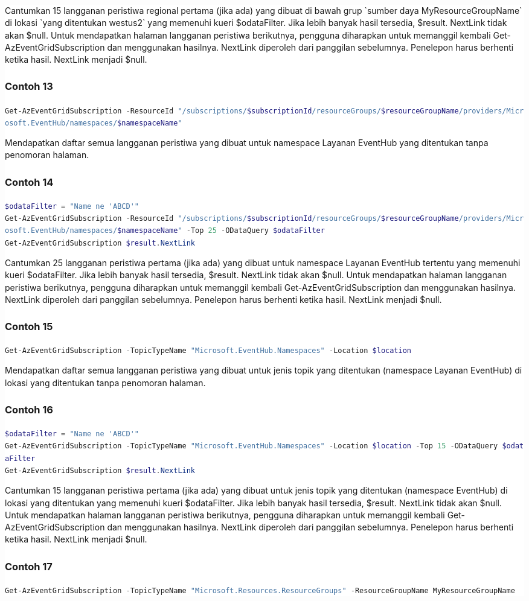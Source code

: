 Cantumkan 15 langganan peristiwa regional pertama (jika ada) yang dibuat di bawah grup \`sumber daya MyResourceGroupName\` di lokasi \`yang ditentukan westus2\` yang memenuhi kueri $odataFilter. Jika lebih banyak hasil tersedia, $result. NextLink tidak akan $null. Untuk mendapatkan halaman langganan peristiwa berikutnya, pengguna diharapkan untuk memanggil kembali Get-AzEventGridSubscription dan menggunakan hasilnya. NextLink diperoleh dari panggilan sebelumnya. Penelepon harus berhenti ketika hasil. NextLink menjadi $null.

### Contoh 13
```powershell
Get-AzEventGridSubscription -ResourceId "/subscriptions/$subscriptionId/resourceGroups/$resourceGroupName/providers/Microsoft.EventHub/namespaces/$namespaceName"
```

Mendapatkan daftar semua langganan peristiwa yang dibuat untuk namespace Layanan EventHub yang ditentukan tanpa penomoran halaman.

### Contoh 14
```powershell
$odataFilter = "Name ne 'ABCD'"
Get-AzEventGridSubscription -ResourceId "/subscriptions/$subscriptionId/resourceGroups/$resourceGroupName/providers/Microsoft.EventHub/namespaces/$namespaceName" -Top 25 -ODataQuery $odataFilter
Get-AzEventGridSubscription $result.NextLink
```

Cantumkan 25 langganan peristiwa pertama (jika ada) yang dibuat untuk namespace Layanan EventHub tertentu yang memenuhi kueri $odataFilter. Jika lebih banyak hasil tersedia, $result. NextLink tidak akan $null. Untuk mendapatkan halaman langganan peristiwa berikutnya, pengguna diharapkan untuk memanggil kembali Get-AzEventGridSubscription dan menggunakan hasilnya. NextLink diperoleh dari panggilan sebelumnya. Penelepon harus berhenti ketika hasil. NextLink menjadi $null.

### Contoh 15
```powershell
Get-AzEventGridSubscription -TopicTypeName "Microsoft.EventHub.Namespaces" -Location $location
```

Mendapatkan daftar semua langganan peristiwa yang dibuat untuk jenis topik yang ditentukan (namespace Layanan EventHub) di lokasi yang ditentukan tanpa penomoran halaman.

### Contoh 16
```powershell
$odataFilter = "Name ne 'ABCD'"
Get-AzEventGridSubscription -TopicTypeName "Microsoft.EventHub.Namespaces" -Location $location -Top 15 -ODataQuery $odataFilter
Get-AzEventGridSubscription $result.NextLink
```

Cantumkan 15 langganan peristiwa pertama (jika ada) yang dibuat untuk jenis topik yang ditentukan (namespace EventHub) di lokasi yang ditentukan yang memenuhi kueri $odataFilter. Jika lebih banyak hasil tersedia, $result. NextLink tidak akan $null. Untuk mendapatkan halaman langganan peristiwa berikutnya, pengguna diharapkan untuk memanggil kembali Get-AzEventGridSubscription dan menggunakan hasilnya. NextLink diperoleh dari panggilan sebelumnya. Penelepon harus berhenti ketika hasil. NextLink menjadi $null.

### Contoh 17
```powershell
Get-AzEventGridSubscription -TopicTypeName "Microsoft.Resources.ResourceGroups" -ResourceGroupName MyResourceGroupName
```
